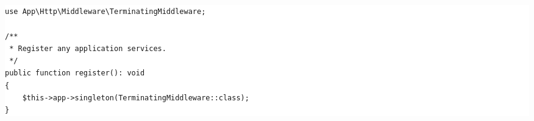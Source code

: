    use App\Http\Middleware\TerminatingMiddleware;

    /**
     * Register any application services.
     */
    public function register(): void
    {
        $this->app->singleton(TerminatingMiddleware::class);
    }
